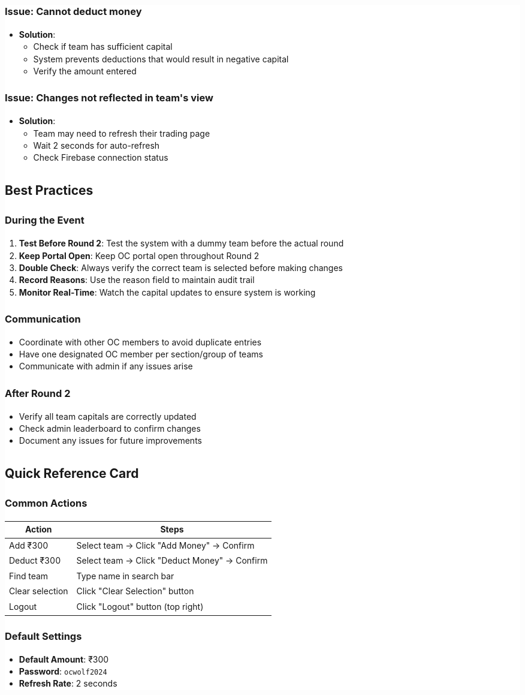 ### Issue: Cannot deduct money
- **Solution**: 
  - Check if team has sufficient capital
  - System prevents deductions that would result in negative capital
  - Verify the amount entered

### Issue: Changes not reflected in team's view
- **Solution**: 
  - Team may need to refresh their trading page
  - Wait 2 seconds for auto-refresh
  - Check Firebase connection status

## Best Practices

### During the Event
1. **Test Before Round 2**: Test the system with a dummy team before the actual round
2. **Keep Portal Open**: Keep OC portal open throughout Round 2
3. **Double Check**: Always verify the correct team is selected before making changes
4. **Record Reasons**: Use the reason field to maintain audit trail
5. **Monitor Real-Time**: Watch the capital updates to ensure system is working

### Communication
- Coordinate with other OC members to avoid duplicate entries
- Have one designated OC member per section/group of teams
- Communicate with admin if any issues arise

### After Round 2
- Verify all team capitals are correctly updated
- Check admin leaderboard to confirm changes
- Document any issues for future improvements

## Quick Reference Card

### Common Actions
| Action | Steps |
|--------|-------|
| Add ₹300 | Select team → Click "Add Money" → Confirm |
| Deduct ₹300 | Select team → Click "Deduct Money" → Confirm |
| Find team | Type name in search bar |
| Clear selection | Click "Clear Selection" button |
| Logout | Click "Logout" button (top right) |

### Default Settings
- **Default Amount**: ₹300
- **Password**: `ocwolf2024`
- **Refresh Rate**: 2 seconds
